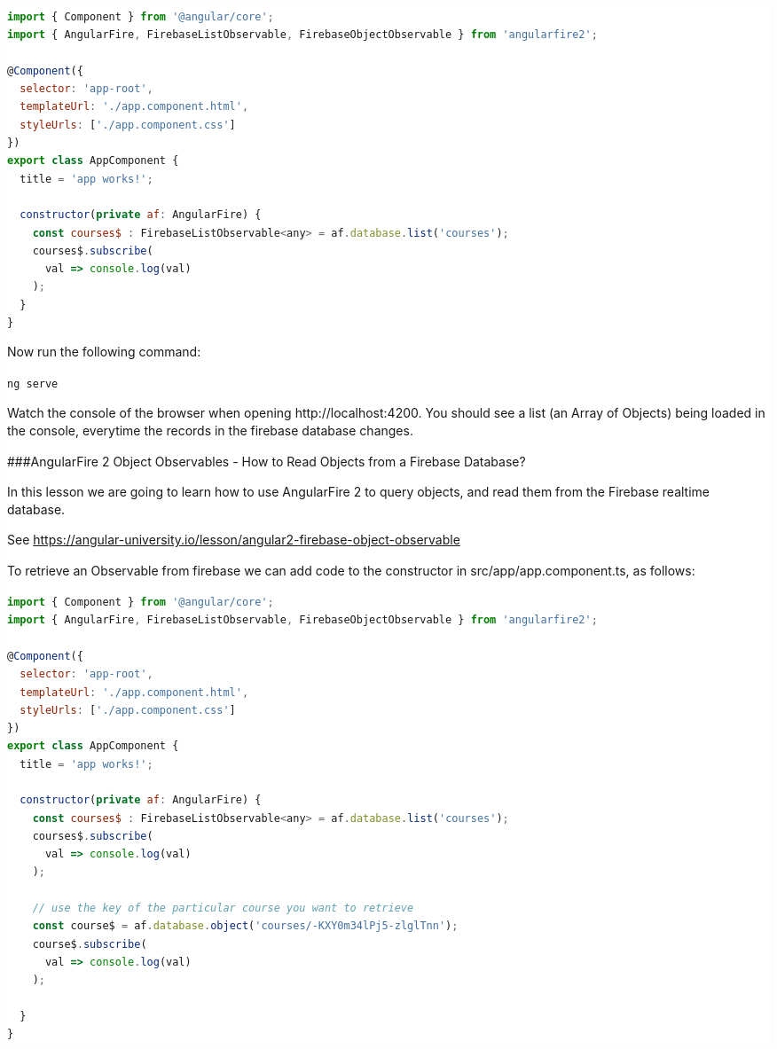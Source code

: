 ```javascript
import { Component } from '@angular/core';
import { AngularFire, FirebaseListObservable, FirebaseObjectObservable } from 'angularfire2';

@Component({
  selector: 'app-root',
  templateUrl: './app.component.html',
  styleUrls: ['./app.component.css']
})
export class AppComponent {
  title = 'app works!';
  
  constructor(private af: AngularFire) {
    const courses$ : FirebaseListObservable<any> = af.database.list('courses');
    courses$.subscribe(
      val => console.log(val)
    );      
  }
}
```

Now run the following command:

```javascript
ng serve
```

Watch the console of the browser when opening http://localhost:4200. You should see a list (an Array of Objects) being loaded in the console, everytime the records in the firebase database changes.

###AngularFire 2 Object Observables - How to Read Objects from a Firebase Database?

In this lesson we are going to learn how to use AngularFire 2 to query objects, and read them from the Firebase realtime database.

See https://angular-university.io/lesson/angular2-firebase-object-observable

To retrieve an Observable from firebase we can add code to the constructor in src/app/app.component.ts, as follows:

```javascript
import { Component } from '@angular/core';
import { AngularFire, FirebaseListObservable, FirebaseObjectObservable } from 'angularfire2';

@Component({
  selector: 'app-root',
  templateUrl: './app.component.html',
  styleUrls: ['./app.component.css']
})
export class AppComponent {
  title = 'app works!';
  
  constructor(private af: AngularFire) {
    const courses$ : FirebaseListObservable<any> = af.database.list('courses');
    courses$.subscribe(
      val => console.log(val)
    );      
    
    // use the key of the particular course you want to retrieve
    const course$ = af.database.object('courses/-KXY0m34lPj5-zlglTnn');
    course$.subscribe(
      val => console.log(val)
    );
    
  }
}
```
